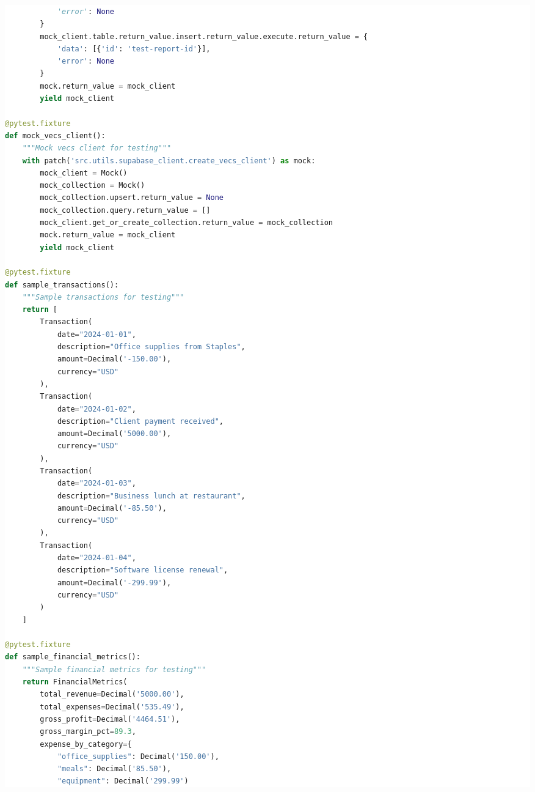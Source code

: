 ```python
            'error': None
        }
        mock_client.table.return_value.insert.return_value.execute.return_value = {
            'data': [{'id': 'test-report-id'}],
            'error': None
        }
        mock.return_value = mock_client
        yield mock_client

@pytest.fixture
def mock_vecs_client():
    """Mock vecs client for testing"""
    with patch('src.utils.supabase_client.create_vecs_client') as mock:
        mock_client = Mock()
        mock_collection = Mock()
        mock_collection.upsert.return_value = None
        mock_collection.query.return_value = []
        mock_client.get_or_create_collection.return_value = mock_collection
        mock.return_value = mock_client
        yield mock_client

@pytest.fixture
def sample_transactions():
    """Sample transactions for testing"""
    return [
        Transaction(
            date="2024-01-01",
            description="Office supplies from Staples",
            amount=Decimal('-150.00'),
            currency="USD"
        ),
        Transaction(
            date="2024-01-02", 
            description="Client payment received",
            amount=Decimal('5000.00'),
            currency="USD"
        ),
        Transaction(
            date="2024-01-03",
            description="Business lunch at restaurant",
            amount=Decimal('-85.50'),
            currency="USD"
        ),
        Transaction(
            date="2024-01-04",
            description="Software license renewal",
            amount=Decimal('-299.99'),
            currency="USD"
        )
    ]

@pytest.fixture
def sample_financial_metrics():
    """Sample financial metrics for testing"""
    return FinancialMetrics(
        total_revenue=Decimal('5000.00'),
        total_expenses=Decimal('535.49'),
        gross_profit=Decimal('4464.51'),
        gross_margin_pct=89.3,
        expense_by_category={
            "office_supplies": Decimal('150.00'),
            "meals": Decimal('85.50'),
            "equipment": Decimal('299.99')
```